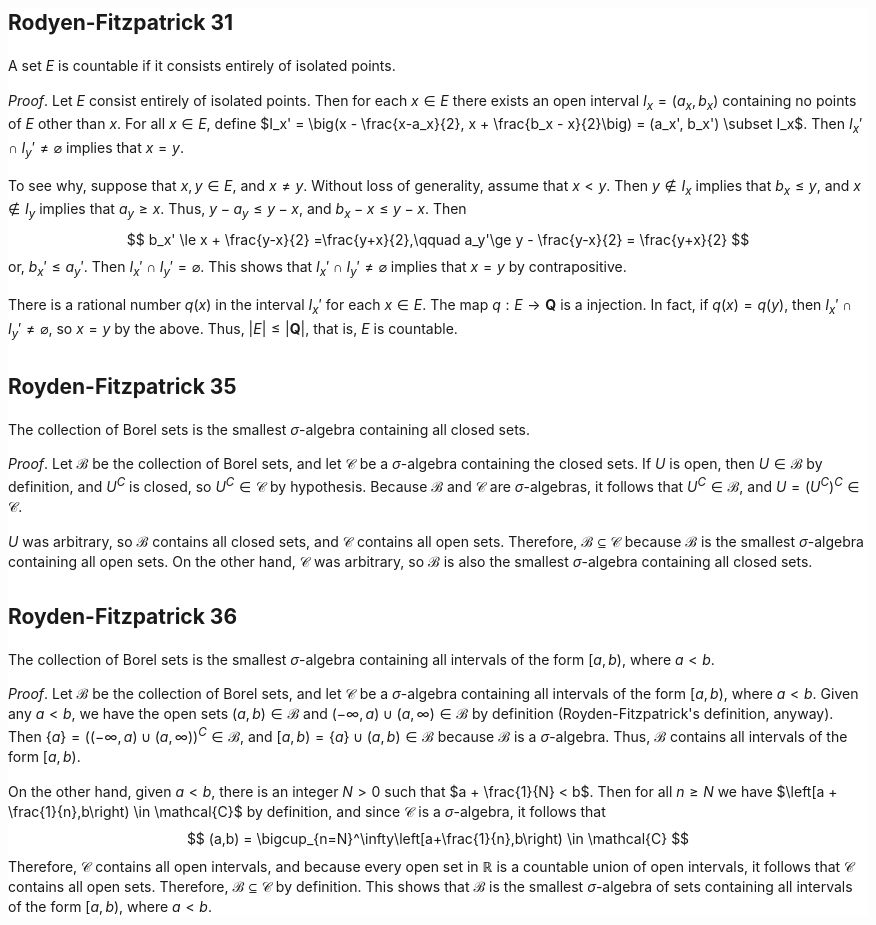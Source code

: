 ## Rodyen-Fitzpatrick 31

A set $E$ is countable if it consists entirely of isolated points.

_Proof_. Let $E$ consist entirely of isolated points. Then for each $x \in E$ there exists an open interval $I_x = (a_x, b_x)$ containing no points of $E$ other than $x$. For all $x \in E$, define $I_x' = \big(x - \frac{x-a_x}{2}, x + \frac{b_x - x}{2}\big) = (a_x', b_x') \subset I_x$. Then $I_x' \cap I_y' \ne \varnothing$ implies that $x= y$.

To see why, suppose that $x, y \in E$, and $x \ne y$. Without loss of generality, assume that $x < y$. Then $y \notin I_x$ implies that $b_x \le y$, and $x \notin I_y$ implies that $a_y \ge x$. Thus, $y - a_y \le y - x$, and $b_x - x \le y - x$. Then 
$$
b_x' \le x + \frac{y-x}{2} =\frac{y+x}{2},\qquad a_y'\ge y - \frac{y-x}{2} = \frac{y+x}{2}
$$
or, $b_x' \le a_y'$. Then $I_x' \cap I_y' = \varnothing$. This shows that $I_x' \cap I_y' \ne \varnothing$ implies that $x=y$ by contrapositive.

There is a rational number $q(x)$ in the interval $I_x'$ for each $x \in E$. The map $q :E \to \textbf{Q}$ is a injection. In fact, if $q(x) = q(y)$, then $I_x' \cap I_y' \ne \varnothing$, so $x = y$ by the above. Thus, $|E| \le |\textbf{Q}|$, that is, $E$ is countable.

## Royden-Fitzpatrick 35

The collection of Borel sets is the smallest $\sigma$-algebra containing all closed sets.

_Proof_. Let $\mathcal{B}$ be the collection of Borel sets, and let $\mathcal{C}$ be a $\sigma$-algebra containing the closed sets. If $U$ is open, then $U\in\mathcal{B}$ by definition, and $U^C$ is closed, so $U^C \in \mathcal{C}$ by hypothesis. Because $\mathcal{B}$ and $\mathcal{C}$ are $\sigma$-algebras, it follows that $U^C \in \mathcal{B}$, and $U = \left(U^C\right)^C \in \mathcal{C}$.

$U$ was arbitrary, so $\mathcal{B}$ contains all closed sets, and $\mathcal{C}$ contains all open sets. Therefore, $\mathcal{B} \subseteq \mathcal{C}$ because $\mathcal{B}$ is the smallest $\sigma$-algebra containing all open sets. On the other hand, $\mathcal{C}$ was arbitrary, so $\mathcal{B}$ is also the smallest $\sigma$-algebra containing all closed sets.

## Royden-Fitzpatrick 36

The collection of Borel sets is the smallest $\sigma$-algebra containing all intervals of the form $[a,b)$, where $a <b$.

_Proof_. Let $\mathcal{B}$ be the collection of Borel sets, and let $\mathcal{C}$ be a $\sigma$-algebra containing all intervals of the form $[a,b)$, where $a < b$. Given any $a < b$, we have the open sets $(a,b) \in \mathcal{B}$ and $(-\infty, a) \cup (a, \infty) \in \mathcal{B}$ by definition (Royden-Fitzpatrick's definition, anyway). Then $\{a\} = ((-\infty,a)\cup(a,\infty))^C \in \mathcal{B}$, and $[a,b) = \{a\}\cup(a,b) \in \mathcal{B}$ because $\mathcal{B}$ is a $\sigma$-algebra. Thus, $\mathcal{B}$ contains all intervals of the form $[a,b)$.

On the other hand, given $a < b$, there is an integer $N > 0$ such that $a + \frac{1}{N} < b$. Then for all $n \ge N$ we have $\left[a + \frac{1}{n},b\right) \in \mathcal{C}$ by definition, and since $\mathcal{C}$ is a $\sigma$-algebra, it follows that
$$
(a,b) = \bigcup_{n=N}^\infty\left[a+\frac{1}{n},b\right) \in \mathcal{C}
$$
Therefore, $\mathcal{C}$ contains all open intervals, and because every open set in $\mathbb{R}$ is a countable union of open intervals, it follows that $\mathcal{C}$ contains all open sets. Therefore, $\mathcal{B} \subseteq \mathcal{C}$ by definition. This shows that $\mathcal{B}$ is the smallest $\sigma$-algebra of sets containing all intervals of the form $[a,b)$, where $a<b$.
